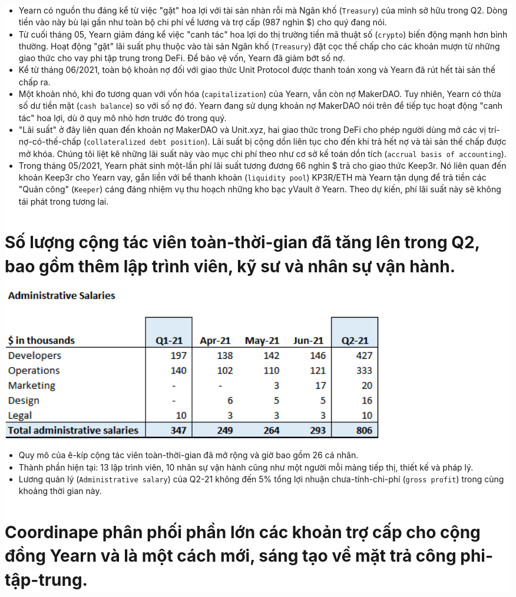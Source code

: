 - Yearn có nguồn thu đáng kể từ việc "gặt" hoa lợi với tài sản nhàn rỗi mà Ngân khố (`Treasury`) của mình sở hữu trong Q2. Dòng tiền vào này bù lại gần như toàn bộ chi phí về lương và trợ cấp (987&nbsp;nghìn&nbsp;$) cho quý đang nói.
- Từ cuối tháng 05, Yearn giảm đáng kể việc "canh tác" hoa lợi do thị trường tiền mã thuật số (`crypto`) biến động mạnh hơn bình thường. Hoạt động "gặt" lãi suất phụ thuộc vào tài sản Ngân khố (`Treasury`) đặt cọc thế chấp cho các khoản mượn từ những giao thức cho vay phi tập trung trong DeFi. Để bảo vệ vốn, Yearn đã giảm bớt số nợ.
- Kể từ tháng 06/2021, toàn bộ khoản nợ đối với giao thức Unit&nbsp;Protocol được thanh toán xong và Yearn đã rút hết tài sản thế chấp ra.
- Một khoản nhỏ, khi đo tương quan với vốn hóa (`capitalization`) của Yearn, vẫn còn nợ MakerDAO.
   Tuy nhiên, Yearn có thừa số dư tiền mặt (`cash balance`) so với số nợ đó. Yearn đang sử dụng khoản nợ MakerDAO nói trên để tiếp tục hoạt động "canh tác" hoa lợi, dù ở quy mô nhỏ hơn trước đó trong quý.
- "Lãi suất" ở đây liên quan đến khoản nợ MakerDAO và Unit.xyz, hai giao thức trong DeFi cho phép người dùng mở các vị trí-nợ-có-thế-chấp (`collateralized debt position`). Lãi suất bị cộng dồn liên tục cho đến khi trả hết nợ và tài sản thế chấp được mở khóa. Chúng tôi liệt kê những lãi suất này vào mục chi phí theo như cơ sở kế toán dồn tích (`accrual basis of accounting`).
- Trong tháng 05/2021, Yearn phát sinh một-lần phí lãi suất tương đương 66&nbsp;nghìn&nbsp;$ trả cho giao thức Keep3r.
   Nó liên quan đến khoản Keep3r cho Yearn vay, gắn liền với bể thanh khoản (`liquidity pool`) KP3R/ETH mà Yearn tận dụng để trả tiền các "Quản công" (`Keeper`) cáng đáng nhiệm vụ thu hoạch những kho bạc yVault ở Yearn. Theo dự kiến, phí lãi suất này sẽ không tái phát trong tương lai.

# Số lượng cộng tác viên toàn-thời-gian đã tăng lên trong Q2, bao gồm thêm lập trình viên, kỹ sư và nhân sự vận hành.

![](page10.png)

- Quy mô của ê-kíp cộng tác viên toàn-thời-gian đã mở rộng và giờ bao gồm 26 cá nhân.
- Thành phần hiện tại: 13 lập trình viên, 10 nhân sự vận hành cũng như một người mỗi mảng tiếp thị, thiết kế và pháp lý.
- Lương quản lý (`Administrative salary`) của Q2-21 không đến 5% tổng lợi nhuận chưa-tính-chi-phí (`gross profit`) trong cùng khoảng thời gian này.

# Coordinape phân phối phần lớn các khoản trợ cấp cho cộng đồng Yearn và là một cách mới, sáng tạo về mặt trả công phi-tập-trung.
